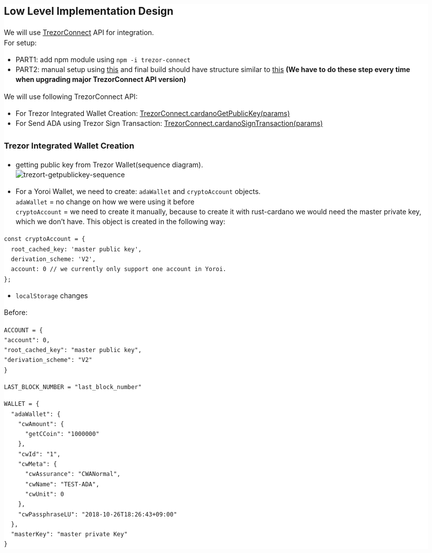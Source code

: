 ## Low Level Implementation Design

We will use [TrezorConnect](https://github.com/trezor/connect) API for integration.<br/>
For setup:
- PART1: add npm module using `npm -i trezor-connect`
- PART2: manual setup using [this](https://github.com/trezor/connect/tree/develop/src/js/webextension) and final build should have structure similar to [this](https://github.com/trezor/connect-explorer/tree/webextensions) **(We have to do these step every time when upgrading major TrezorConnect API version)**

We will use following TrezorConnect API:
- For Trezor Integrated Wallet Creation: [TrezorConnect.cardanoGetPublicKey(params)](https://github.com/trezor/connect/blob/develop/docs/methods/cardanoGetPublicKey.md)
- For Send ADA using Trezor Sign Transaction: [TrezorConnect.cardanoSignTransaction(params)](https://github.com/trezor/connect/blob/develop/docs/methods/cardanoSignTransaction.md)

### Trezor Integrated Wallet Creation

* getting public key from Trezor Wallet(sequence diagram).<br/>
![trezort-getpublickey-sequence](https://user-images.githubusercontent.com/19986226/51812399-b07f2d00-22f4-11e9-8c5f-00b673d11840.jpg)

* For a Yoroi Wallet, we need to create: `adaWallet` and `cryptoAccount` objects.<br/>
`adaWallet`     = no change on how we were using it before  
`cryptoAccount` = we need to create it manually, because to create it with rust-cardano we would need the master private key, which we don’t have. This object is created in the following way:
```
const cryptoAccount = {
  root_cached_key: 'master public key',
  derivation_scheme: 'V2',
  account: 0 // we currently only support one account in Yoroi.
};
```

* `localStorage` changes

Before:    
```
ACCOUNT = {
"account": 0,
"root_cached_key": "master public key",
"derivation_scheme": "V2"
}
```
```
LAST_BLOCK_NUMBER = "last_block_number"
```
```
WALLET = {
  "adaWallet": {
    "cwAmount": {
      "getCCoin": "1000000"
    },
    "cwId": "1",
    "cwMeta": {
      "cwAssurance": "CWANormal",
      "cwName": "TEST-ADA",
      "cwUnit": 0
    },
    "cwPassphraseLU": "2018-10-26T18:26:43+09:00"
  },
  "masterKey": "master private Key"
}
```
